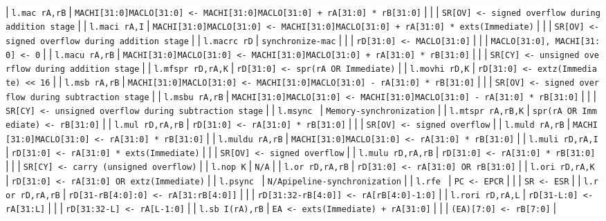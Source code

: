 | `l.mac rA,rB`          | `MACHI[31:0]MACLO[31:0] <- MACHI[31:0]MACLO[31:0] + rA[31:0] * rB[31:0]`                |
|                        | `SR[OV] <- signed overflow during addition stage`                                       |
| `l.maci rA,I`          | `MACHI[31:0]MACLO[31:0] <- MACHI[31:0]MACLO[31:0] + rA[31:0] * exts(Immediate)`         |
|                        | `SR[OV] <- signed overflow during addition stage`                                       |
| `l.macrc rD`           | `synchronize-mac`                                                                       |
|                        | `rD[31:0] <- MACLO[31:0]`                                                               |
|                        | `MACLO[31:0], MACHI[31:0] <- 0`                                                         |
| `l.macu rA,rB`         | `MACHI[31:0]MACLO[31:0] <- MACHI[31:0]MACLO[31:0] + rA[31:0] * rB[31:0]`                |
|                        | `SR[CY] <- unsigned overflow during addition stage`                                     |
| `l.mfspr rD,rA,K`      | `rD[31:0] <- spr(rA OR Immediate)`                                                      |
| `l.movhi rD,K`         | `rD[31:0] <- extz(Immediate) << 16`                                                     |
| `l.msb rA,rB`          | `MACHI[31:0]MACLO[31:0] <- MACHI[31:0]MACLO[31:0] - rA[31:0] * rB[31:0]`                |
|                        | `SR[OV] <- signed overflow during subtraction stage`                                    |
| `l.msbu rA,rB`         | `MACHI[31:0]MACLO[31:0] <- MACHI[31:0]MACLO[31:0] - rA[31:0] * rB[31:0]`                |
|                        | `SR[CY] <- unsigned overflow during subtraction stage`                                  |
| `l.msync `             | `Memory-synchronization`                                                                |
| `l.mtspr rA,rB,K`      | `spr(rA OR Immediate) <- rB[31:0]`                                                      |
| `l.mul rD,rA,rB`       | `rD[31:0] <- rA[31:0] * rB[31:0]`                                                       |
|                        | `SR[OV] <- signed overflow`                                                             |
| `l.muld rA,rB`         | `MACHI[31:0]MACLO[31:0] <- rA[31:0] * rB[31:0]`                                         |
| `l.muldu rA,rB`        | `MACHI[31:0]MACLO[31:0] <- rA[31:0] * rB[31:0]`                                         |
| `l.muli rD,rA,I`       | `rD[31:0] <- rA[31:0] * exts(Immediate)`                                                |
|                        | `SR[OV] <- signed overflow`                                                             |
| `l.mulu rD,rA,rB`      | `rD[31:0] <- rA[31:0] * rB[31:0]`                                                       |
|                        | `SR[CY] <- carry (unsigned overflow)`                                                   |
| `l.nop K`              | `N/A`                                                                                   |
| `l.or rD,rA,rB`        | `rD[31:0] <- rA[31:0] OR rB[31:0]`                                                      |
| `l.ori rD,rA,K`        | `rD[31:0] <- rA[31:0] OR extz(Immediate)`                                               |
| `l.psync `             | `N/Apipeline-synchronization`                                                           |
| `l.rfe `               | `PC <- EPCR`                                                                            |
|                        | `SR <- ESR`                                                                             |
| `l.ror rD,rA,rB`       | `rD[31-rB[4:0]:0] <- rA[31:rB[4:0]]`                                                    |
|                        | `rD[31:32-rB[4:0]] <- rA[rB[4:0]-1:0]`                                                  |
| `l.rori rD,rA,L`       | `rD[31-L:0] <- rA[31:L]`                                                                |
|                        | `rD[31:32-L] <- rA[L-1:0]`                                                              |
| `l.sb I(rA),rB`        | `EA <- exts(Immediate) + rA[31:0]`                                                      |
|                        | `(EA)[7:0] <- rB[7:0]`                                                                  |